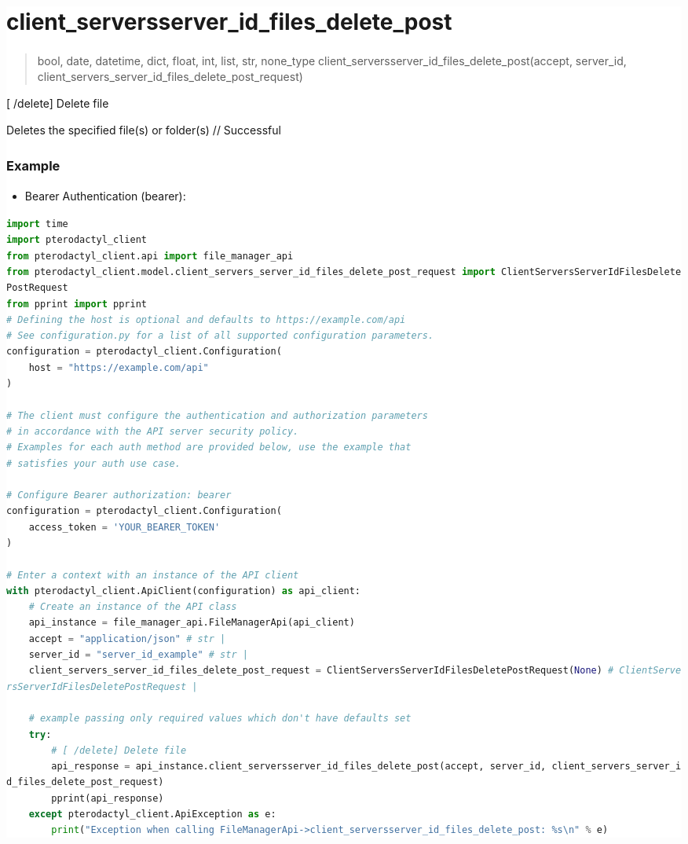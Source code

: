# **client_serversserver_id_files_delete_post**
> bool, date, datetime, dict, float, int, list, str, none_type client_serversserver_id_files_delete_post(accept, server_id, client_servers_server_id_files_delete_post_request)

[ /delete] Delete file

Deletes the specified file(s) or folder(s)   // Successful 

### Example

* Bearer Authentication (bearer):

```python
import time
import pterodactyl_client
from pterodactyl_client.api import file_manager_api
from pterodactyl_client.model.client_servers_server_id_files_delete_post_request import ClientServersServerIdFilesDeletePostRequest
from pprint import pprint
# Defining the host is optional and defaults to https://example.com/api
# See configuration.py for a list of all supported configuration parameters.
configuration = pterodactyl_client.Configuration(
    host = "https://example.com/api"
)

# The client must configure the authentication and authorization parameters
# in accordance with the API server security policy.
# Examples for each auth method are provided below, use the example that
# satisfies your auth use case.

# Configure Bearer authorization: bearer
configuration = pterodactyl_client.Configuration(
    access_token = 'YOUR_BEARER_TOKEN'
)

# Enter a context with an instance of the API client
with pterodactyl_client.ApiClient(configuration) as api_client:
    # Create an instance of the API class
    api_instance = file_manager_api.FileManagerApi(api_client)
    accept = "application/json" # str | 
    server_id = "server_id_example" # str | 
    client_servers_server_id_files_delete_post_request = ClientServersServerIdFilesDeletePostRequest(None) # ClientServersServerIdFilesDeletePostRequest | 

    # example passing only required values which don't have defaults set
    try:
        # [ /delete] Delete file
        api_response = api_instance.client_serversserver_id_files_delete_post(accept, server_id, client_servers_server_id_files_delete_post_request)
        pprint(api_response)
    except pterodactyl_client.ApiException as e:
        print("Exception when calling FileManagerApi->client_serversserver_id_files_delete_post: %s\n" % e)
```
